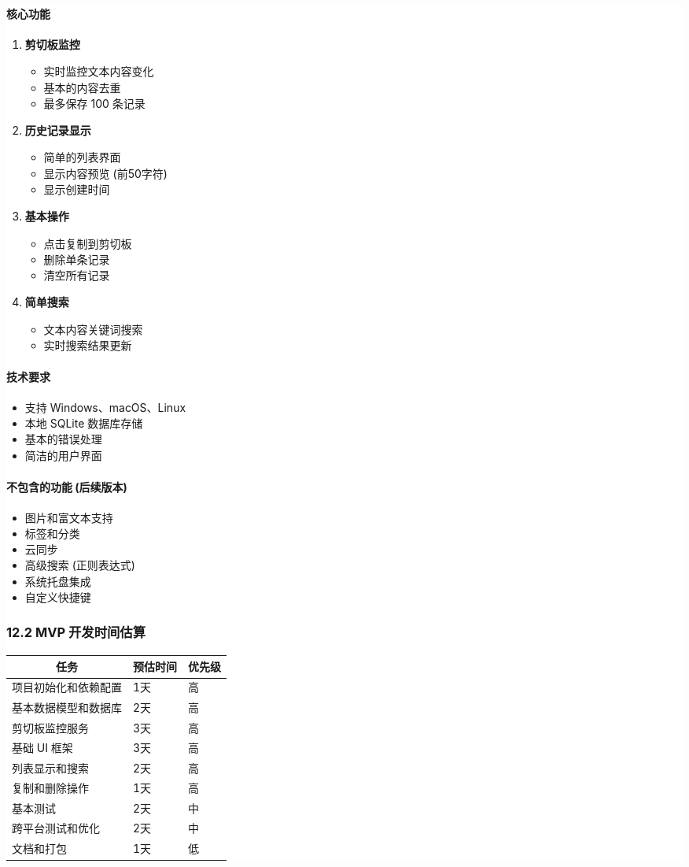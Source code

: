 #### 核心功能
1. **剪切板监控**
   - 实时监控文本内容变化
   - 基本的内容去重
   - 最多保存 100 条记录

2. **历史记录显示**
   - 简单的列表界面
   - 显示内容预览 (前50字符)
   - 显示创建时间

3. **基本操作**
   - 点击复制到剪切板
   - 删除单条记录
   - 清空所有记录

4. **简单搜索**
   - 文本内容关键词搜索
   - 实时搜索结果更新

#### 技术要求
- 支持 Windows、macOS、Linux
- 本地 SQLite 数据库存储
- 基本的错误处理
- 简洁的用户界面

#### 不包含的功能 (后续版本)
- 图片和富文本支持
- 标签和分类
- 云同步
- 高级搜索 (正则表达式)
- 系统托盘集成
- 自定义快捷键

### 12.2 MVP 开发时间估算

| 任务 | 预估时间 | 优先级 |
|------|----------|--------|
| 项目初始化和依赖配置 | 1天 | 高 |
| 基本数据模型和数据库 | 2天 | 高 |
| 剪切板监控服务 | 3天 | 高 |
| 基础 UI 框架 | 3天 | 高 |
| 列表显示和搜索 | 2天 | 高 |
| 复制和删除操作 | 1天 | 高 |
| 基本测试 | 2天 | 中 |
| 跨平台测试和优化 | 2天 | 中 |
| 文档和打包 | 1天 | 低 |
